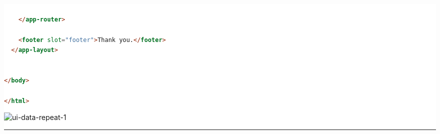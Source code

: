 ```html

    </app-router>

    <footer slot="footer">Thank you.</footer>
  </app-layout>


</body>

</html>
```


![ui-data-repeat-1](./assets/ui-data-repeat-1.png)


---
